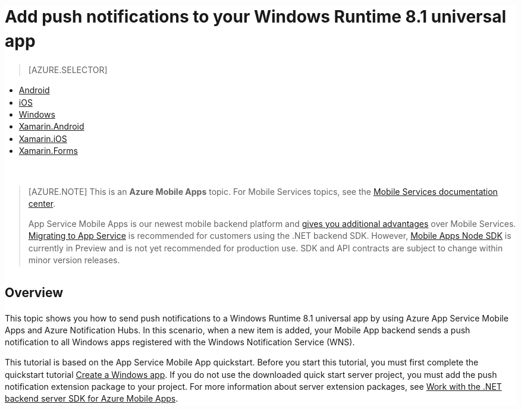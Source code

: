 <properties 
    pageTitle="Add push notifications to your Windows Runtime 8.1 universal app | Azure Mobile Apps" 
    description="Learn how to use Azure App Service Mobile Apps and Azure Notification Hubs to send push notifications to your Windows app." 
    services="app-service\mobile,notification-hubs" 
    documentationCenter="windows" 
    authors="ggailey777" 
    manager="dwrede" 
    editor=""/>

<tags 
    ms.service="app-service-mobile" 
    ms.workload="mobile" 
    ms.tgt_pltfrm="mobile-windows" 
    ms.devlang="dotnet" 
    ms.topic="article" 
    ms.date="11/25/2015" 
    ms.author="glenga"/>

# Add push notifications to your Windows Runtime 8.1 universal app
> [AZURE.SELECTOR]
- [Android](../articles/app-service-mobile-android-get-started-push.md)
- [iOS](../articles/app-service-mobile-ios-get-started-push.md)
- [Windows](../articles/app-service-mobile-windows-store-dotnet-get-started-push.md)
- [Xamarin.Android](../articles/app-service-mobile-xamarin-android-get-started-push.md)
- [Xamarin.iOS](../articles/app-service-mobile-xamarin-ios-get-started-push.md)
- [Xamarin.Forms](../articles/app-service-mobile-xamarin-forms-get-started-push.md)



&nbsp;  
>[AZURE.NOTE] This is an **Azure Mobile Apps** topic. For Mobile Services topics, see the [Mobile Services documentation center](/documentation/services/mobile-services/).
>
>App Service Mobile Apps is our newest mobile backend platform and [gives you additional advantages](app-service-mobile-value-prop-migration-from-mobile-services.md) over Mobile Services. [Migrating to App Service](app-service-mobile-migrating-from-mobile-services.md) is  recommended for customers using the .NET backend SDK. However, [Mobile Apps Node SDK](https://github.com/azure/azure-mobile-apps-node) is currently in Preview and is not yet recommended for production use. SDK and API contracts are subject to change within minor version releases.


## Overview
This topic shows you how to send push notifications to a Windows Runtime 8.1 universal app by using Azure App Service Mobile Apps and Azure Notification Hubs. In this scenario, when a new item is added, your Mobile App backend sends a push notification to all Windows apps registered with the Windows Notification Service (WNS).

This tutorial is based on the App Service Mobile App quickstart. Before you start this tutorial, you must first complete the quickstart tutorial [Create a Windows app](../app-service-mobile-windows-store-dotnet-get-started.md). If you do not use the downloaded quick start server project, you must add the push notification extension package to your project. For more information about server extension packages, see [Work with the .NET backend server SDK for Azure Mobile Apps](app-service-mobile-dotnet-backend-how-to-use-server-sdk.md). 


[Azure Portal]: https://portal.azure.com/